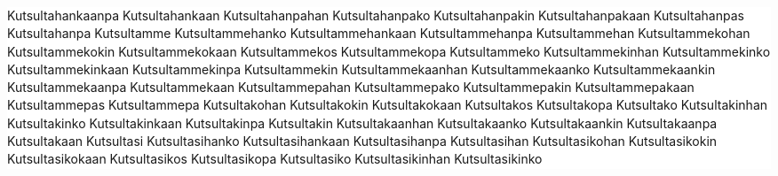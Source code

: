 Kutsultahankaanpa
Kutsultahankaan
Kutsultahanpahan
Kutsultahanpako
Kutsultahanpakin
Kutsultahanpakaan
Kutsultahanpas
Kutsultahanpa
Kutsultamme
Kutsultammehanko
Kutsultammehankaan
Kutsultammehanpa
Kutsultammehan
Kutsultammekohan
Kutsultammekokin
Kutsultammekokaan
Kutsultammekos
Kutsultammekopa
Kutsultammeko
Kutsultammekinhan
Kutsultammekinko
Kutsultammekinkaan
Kutsultammekinpa
Kutsultammekin
Kutsultammekaanhan
Kutsultammekaanko
Kutsultammekaankin
Kutsultammekaanpa
Kutsultammekaan
Kutsultammepahan
Kutsultammepako
Kutsultammepakin
Kutsultammepakaan
Kutsultammepas
Kutsultammepa
Kutsultakohan
Kutsultakokin
Kutsultakokaan
Kutsultakos
Kutsultakopa
Kutsultako
Kutsultakinhan
Kutsultakinko
Kutsultakinkaan
Kutsultakinpa
Kutsultakin
Kutsultakaanhan
Kutsultakaanko
Kutsultakaankin
Kutsultakaanpa
Kutsultakaan
Kutsultasi
Kutsultasihanko
Kutsultasihankaan
Kutsultasihanpa
Kutsultasihan
Kutsultasikohan
Kutsultasikokin
Kutsultasikokaan
Kutsultasikos
Kutsultasikopa
Kutsultasiko
Kutsultasikinhan
Kutsultasikinko